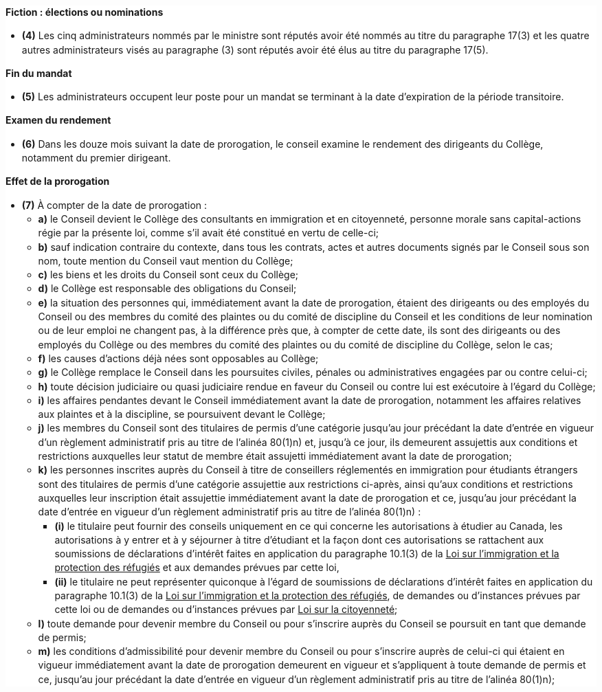 **Fiction : élections ou nominations**

- **(4)** Les cinq administrateurs nommés par le ministre sont réputés avoir été nommés au titre du paragraphe 17(3) et les quatre autres administrateurs visés au paragraphe (3) sont réputés avoir été élus au titre du paragraphe 17(5).

**Fin du mandat**

- **(5)** Les administrateurs occupent leur poste pour un mandat se terminant à la date d’expiration de la période transitoire.

**Examen du rendement**

- **(6)** Dans les douze mois suivant la date de prorogation, le conseil examine le rendement des dirigeants du Collège, notamment du premier dirigeant.

**Effet de la prorogation**

- **(7)** À compter de la date de prorogation :
	- **a)** le Conseil devient le Collège des consultants en immigration et en citoyenneté, personne morale sans capital-actions régie par la présente loi, comme s’il avait été constitué en vertu de celle-ci;
	- **b)** sauf indication contraire du contexte, dans tous les contrats, actes et autres documents signés par le Conseil sous son nom, toute mention du Conseil vaut mention du Collège;
	- **c)** les biens et les droits du Conseil sont ceux du Collège;
	- **d)** le Collège est responsable des obligations du Conseil;
	- **e)** la situation des personnes qui, immédiatement avant la date de prorogation, étaient des dirigeants ou des employés du Conseil ou des membres du comité des plaintes ou du comité de discipline du Conseil et les conditions de leur nomination ou de leur emploi ne changent pas, à la différence près que, à compter de cette date, ils sont des dirigeants ou des employés du Collège ou des membres du comité des plaintes ou du comité de discipline du Collège, selon le cas;
	- **f)** les causes d’actions déjà nées sont opposables au Collège;
	- **g)** le Collège remplace le Conseil dans les poursuites civiles, pénales ou administratives engagées par ou contre celui-ci;
	- **h)** toute décision judiciaire ou quasi judiciaire rendue en faveur du Conseil ou contre lui est exécutoire à l’égard du Collège;
	- **i)** les affaires pendantes devant le Conseil immédiatement avant la date de prorogation, notamment les affaires relatives aux plaintes et à la discipline, se poursuivent devant le Collège;
	- **j)** les membres du Conseil sont des titulaires de permis d’une catégorie jusqu’au jour précédant la date d’entrée en vigueur d’un règlement administratif pris au titre de l’alinéa 80(1)n) et, jusqu’à ce jour, ils demeurent assujettis aux conditions et restrictions auxquelles leur statut de membre était assujetti immédiatement avant la date de prorogation;
	- **k)** les personnes inscrites auprès du Conseil à titre de conseillers réglementés en immigration pour étudiants étrangers sont des titulaires de permis d’une catégorie assujettie aux restrictions ci-après, ainsi qu’aux conditions et restrictions auxquelles leur inscription était assujettie immédiatement avant la date de prorogation et ce, jusqu’au jour précédant la date d’entrée en vigueur d’un règlement administratif pris au titre de l’alinéa 80(1)n) :
		- **(i)** le titulaire peut fournir des conseils uniquement en ce qui concerne les autorisations à étudier au Canada, les autorisations à y entrer et à y séjourner à titre d’étudiant et la façon dont ces autorisations se rattachent aux soumissions de déclarations d’intérêt faites en application du paragraphe 10.1(3) de la [Loi sur l’immigration et la protection des réfugiés](/fr/Lois/Lois%20du%20Canada/2001/ch.%2027.md) et aux demandes prévues par cette loi,
		- **(ii)** le titulaire ne peut représenter quiconque à l’égard de soumissions de déclarations d’intérêt faites en application du paragraphe 10.1(3) de la [Loi sur l’immigration et la protection des réfugiés](/fr/Lois/Lois%20du%20Canada/2001/ch.%2027.md), de demandes ou d’instances prévues par cette loi ou de demandes ou d’instances prévues par [Loi sur la citoyenneté](/fr/Lois/Lois%20révisées%20du%20Canada/C/C-29.md);
	- **l)** toute demande pour devenir membre du Conseil ou pour s’inscrire auprès du Conseil se poursuit en tant que demande de permis;
	- **m)** les conditions d’admissibilité pour devenir membre du Conseil ou pour s’inscrire auprès de celui-ci qui étaient en vigueur immédiatement avant la date de prorogation demeurent en vigueur et s’appliquent à toute demande de permis et ce, jusqu’au jour précédant la date d’entrée en vigueur d’un règlement administratif pris au titre de l’alinéa 80(1)n);